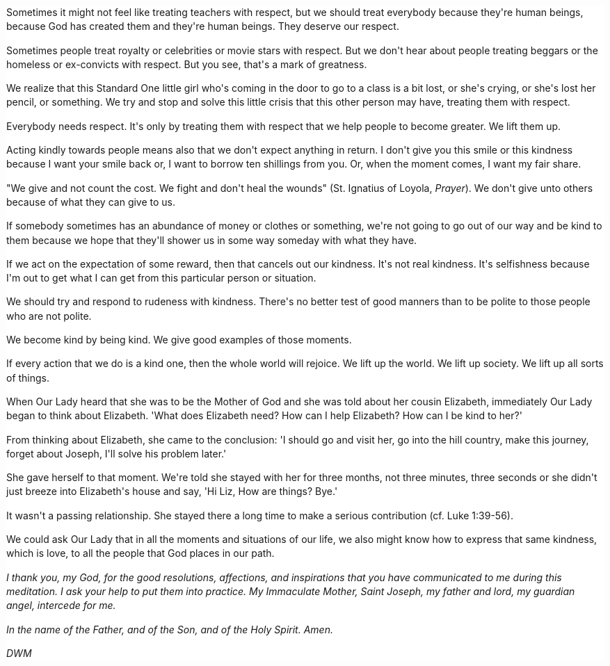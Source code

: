 Sometimes it might not feel like treating teachers with respect, but we should treat everybody because they\'re human beings, because God has created them and they\'re human beings. They deserve our respect.

Sometimes people treat royalty or celebrities or movie stars with respect. But we don\'t hear about people treating beggars or the homeless or ex-convicts with respect. But you see, that\'s a mark of greatness.

We realize that this Standard One little girl who\'s coming in the door to go to a class is a bit lost, or she\'s crying, or she\'s lost her pencil, or something. We try and stop and solve this little crisis that this other person may have, treating them with respect.

Everybody needs respect. It\'s only by treating them with respect that we help people to become greater. We lift them up.

Acting kindly towards people means also that we don\'t expect anything in return. I don\'t give you this smile or this kindness because I want your smile back or, I want to borrow ten shillings from you. Or, when the moment comes, I want my fair share.

"We give and not count the cost. We fight and don\'t heal the wounds" (St. Ignatius of Loyola, *Prayer*). We don\'t give unto others because of what they can give to us.

If somebody sometimes has an abundance of money or clothes or something, we\'re not going to go out of our way and be kind to them because we hope that they\'ll shower us in some way someday with what they have.

If we act on the expectation of some reward, then that cancels out our kindness. It\'s not real kindness. It\'s selfishness because I\'m out to get what I can get from this particular person or situation.

We should try and respond to rudeness with kindness. There\'s no better test of good manners than to be polite to those people who are not polite.

We become kind by being kind. We give good examples of those moments.

If every action that we do is a kind one, then the whole world will rejoice. We lift up the world. We lift up society. We lift up all sorts of things.

When Our Lady heard that she was to be the Mother of God and she was told about her cousin Elizabeth, immediately Our Lady began to think about Elizabeth. 'What does Elizabeth need? How can I help Elizabeth? How can I be kind to her?'

From thinking about Elizabeth, she came to the conclusion: 'I should go and visit her, go into the hill country, make this journey, forget about Joseph, I\'ll solve his problem later.'

She gave herself to that moment. We\'re told she stayed with her for three months, not three minutes, three seconds or she didn\'t just breeze into Elizabeth\'s house and say, 'Hi Liz, How are things? Bye.'

It wasn\'t a passing relationship. She stayed there a long time to make a serious contribution (cf. Luke 1:39-56).

We could ask Our Lady that in all the moments and situations of our life, we also might know how to express that same kindness, which is love, to all the people that God places in our path.

*I thank you, my God, for the good resolutions, affections, and inspirations that you have communicated to me during this meditation. I ask your help to put them into practice. My Immaculate Mother, Saint Joseph, my father and lord, my guardian angel, intercede for me.*

*In the name of the Father, and of the Son, and of the Holy Spirit. Amen.*

*DWM*
